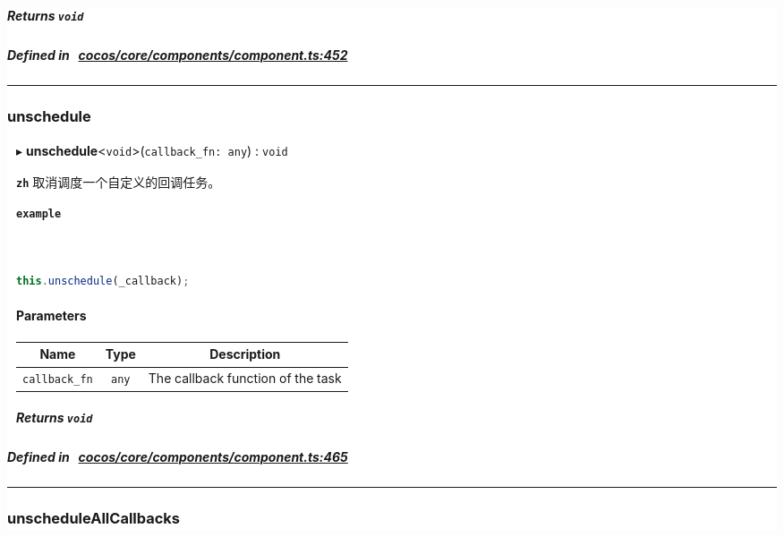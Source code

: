
##### Returns `void`




</div>

##### Defined in &nbsp;   [cocos/core/components/component.ts:452](https://github.com/cocos-creator/engine/blob/c7bf6b8a9/cocos/core/components/component.ts#L452)&nbsp;
___
### unschedule
<div style="margin-left: 10px;">

▸   **unschedule**<`void`\>(`callback_fn: any`) : `void`




**`zh`** 取消调度一个自定义的回调任务。




**`example`**

```ts


this.unschedule(_callback);


```








#### Parameters

| Name | Type | Description |
| :------: | :------: | :------: |
| `callback_fn` | `any` | The callback function of the task  |



##### Returns `void`




</div>

##### Defined in &nbsp;   [cocos/core/components/component.ts:465](https://github.com/cocos-creator/engine/blob/c7bf6b8a9/cocos/core/components/component.ts#L465)&nbsp;
___
### unscheduleAllCallbacks
<div style="margin-left: 10px;">
